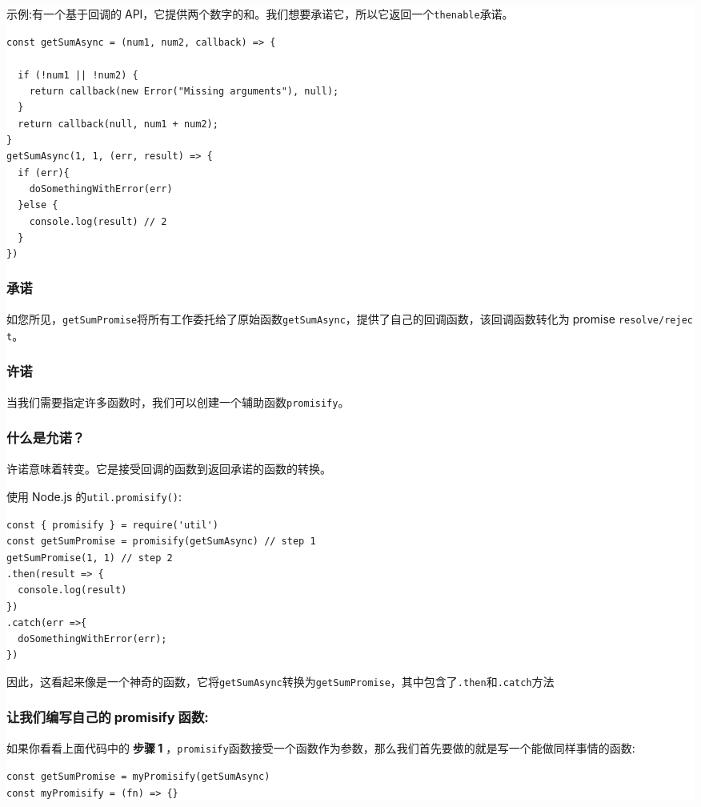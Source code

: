 示例:有一个基于回调的 API，它提供两个数字的和。我们想要承诺它，所以它返回一个`thenable`承诺。

```
const getSumAsync = (num1, num2, callback) => {

  if (!num1 || !num2) {
    return callback(new Error("Missing arguments"), null);
  }
  return callback(null, num1 + num2);
}
getSumAsync(1, 1, (err, result) => {
  if (err){
    doSomethingWithError(err)
  }else {
    console.log(result) // 2
  }
})
```

### 承诺

如您所见，`getSumPromise`将所有工作委托给了原始函数`getSumAsync`，提供了自己的回调函数，该回调函数转化为 promise `resolve/reject`。

### 许诺

当我们需要指定许多函数时，我们可以创建一个辅助函数`promisify`。

### 什么是允诺？

许诺意味着转变。它是接受回调的函数到返回承诺的函数的转换。

使用 Node.js 的`util.promisify()`:

```
const { promisify } = require('util')
const getSumPromise = promisify(getSumAsync) // step 1
getSumPromise(1, 1) // step 2
.then(result => {
  console.log(result)
})
.catch(err =>{
  doSomethingWithError(err);
})
```

因此，这看起来像是一个神奇的函数，它将`getSumAsync`转换为`getSumPromise`，其中包含了`.then`和`.catch`方法

### 让我们编写自己的 promisify 函数:

如果你看看上面代码中的 ****步骤 1**** ，`promisify`函数接受一个函数作为参数，那么我们首先要做的就是写一个能做同样事情的函数:

```
const getSumPromise = myPromisify(getSumAsync)
const myPromisify = (fn) => {}
```
